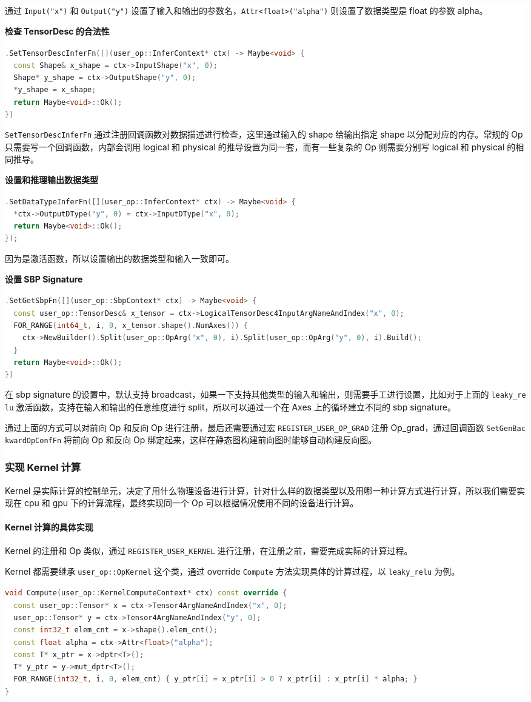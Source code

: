 通过 `Input("x")` 和 `Output("y")` 设置了输入和输出的参数名，`Attr<float>("alpha")` 则设置了数据类型是 float 的参数 alpha。

**检查 TensorDesc 的合法性**

```cpp
.SetTensorDescInferFn([](user_op::InferContext* ctx) -> Maybe<void> {
  const Shape& x_shape = ctx->InputShape("x", 0);
  Shape* y_shape = ctx->OutputShape("y", 0);
  *y_shape = x_shape;
  return Maybe<void>::Ok();
})
```

`SetTensorDescInferFn` 通过注册回调函数对数据描述进行检查，这里通过输入的 shape 给输出指定 shape 以分配对应的内存。常规的 Op 只需要写一个回调函数，内部会调用 logical 和 physical 的推导设置为同一套，而有一些复杂的 Op 则需要分别写 logical 和 physical 的相同推导。

**设置和推理输出数据类型**

```cpp
.SetDataTypeInferFn([](user_op::InferContext* ctx) -> Maybe<void> {
  *ctx->OutputDType("y", 0) = ctx->InputDType("x", 0);
  return Maybe<void>::Ok();
});
```

因为是激活函数，所以设置输出的数据类型和输入一致即可。

**设置 SBP Signature**

```cpp
.SetGetSbpFn([](user_op::SbpContext* ctx) -> Maybe<void> {
  const user_op::TensorDesc& x_tensor = ctx->LogicalTensorDesc4InputArgNameAndIndex("x", 0);
  FOR_RANGE(int64_t, i, 0, x_tensor.shape().NumAxes()) {
    ctx->NewBuilder().Split(user_op::OpArg("x", 0), i).Split(user_op::OpArg("y", 0), i).Build();
  }
  return Maybe<void>::Ok();
})
```

在 sbp signature 的设置中，默认支持 broadcast，如果一下支持其他类型的输入和输出，则需要手工进行设置，比如对于上面的 `leaky_relu` 激活函数，支持在输入和输出的任意维度进行 split，所以可以通过一个在 Axes 上的循环建立不同的 sbp signature。

通过上面的方式可以对前向 Op 和反向 Op 进行注册，最后还需要通过宏 `REGISTER_USER_OP_GRAD` 注册 Op_grad，通过回调函数 `SetGenBackwardOpConfFn` 将前向 Op 和反向 Op 绑定起来，这样在静态图构建前向图时能够自动构建反向图。

### 实现 Kernel 计算

Kernel 是实际计算的控制单元，决定了用什么物理设备进行计算，针对什么样的数据类型以及用哪一种计算方式进行计算，所以我们需要实现在 cpu 和 gpu 下的计算流程，最终实现同一个 Op 可以根据情况使用不同的设备进行计算。

#### Kernel 计算的具体实现

Kernel 的注册和 Op 类似，通过 `REGISTER_USER_KERNEL` 进行注册，在注册之前，需要完成实际的计算过程。

Kernel 都需要继承 `user_op::OpKernel` 这个类，通过 override `Compute` 方法实现具体的计算过程，以 `leaky_relu` 为例。

```cpp
void Compute(user_op::KernelComputeContext* ctx) const override {
  const user_op::Tensor* x = ctx->Tensor4ArgNameAndIndex("x", 0);
  user_op::Tensor* y = ctx->Tensor4ArgNameAndIndex("y", 0);
  const int32_t elem_cnt = x->shape().elem_cnt();
  const float alpha = ctx->Attr<float>("alpha");
  const T* x_ptr = x->dptr<T>();
  T* y_ptr = y->mut_dptr<T>();
  FOR_RANGE(int32_t, i, 0, elem_cnt) { y_ptr[i] = x_ptr[i] > 0 ? x_ptr[i] : x_ptr[i] * alpha; }
}
```

